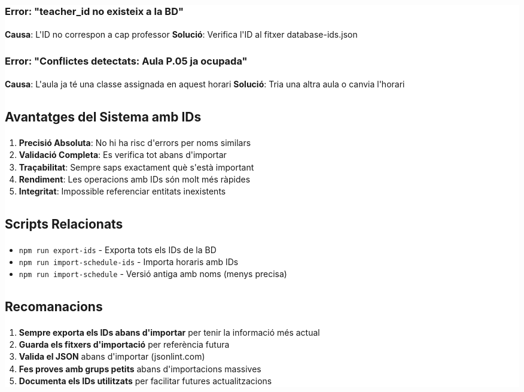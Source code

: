 ### Error: "teacher_id no existeix a la BD"
**Causa**: L'ID no correspon a cap professor
**Solució**: Verifica l'ID al fitxer database-ids.json

### Error: "Conflictes detectats: Aula P.05 ja ocupada"
**Causa**: L'aula ja té una classe assignada en aquest horari
**Solució**: Tria una altra aula o canvia l'horari

## Avantatges del Sistema amb IDs

1. **Precisió Absoluta**: No hi ha risc d'errors per noms similars
2. **Validació Completa**: Es verifica tot abans d'importar
3. **Traçabilitat**: Sempre saps exactament què s'està important
4. **Rendiment**: Les operacions amb IDs són molt més ràpides
5. **Integritat**: Impossible referenciar entitats inexistents

## Scripts Relacionats

- `npm run export-ids` - Exporta tots els IDs de la BD
- `npm run import-schedule-ids` - Importa horaris amb IDs
- `npm run import-schedule` - Versió antiga amb noms (menys precisa)

## Recomanacions

1. **Sempre exporta els IDs abans d'importar** per tenir la informació més actual
2. **Guarda els fitxers d'importació** per referència futura
3. **Valida el JSON** abans d'importar (jsonlint.com)
4. **Fes proves amb grups petits** abans d'importacions massives
5. **Documenta els IDs utilitzats** per facilitar futures actualitzacions